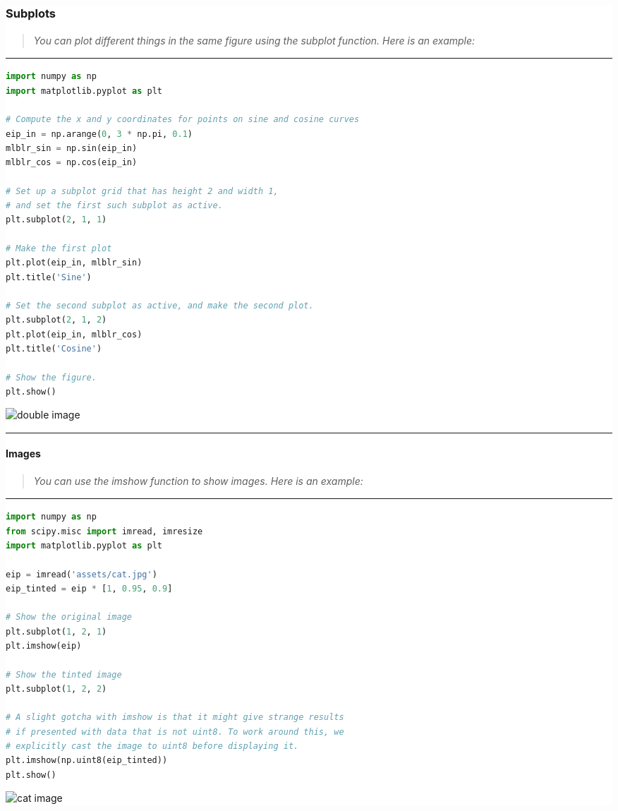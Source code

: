 
### Subplots

>_You can plot different things in the same figure using the subplot function. Here is an example:_
---
```Python
import numpy as np
import matplotlib.pyplot as plt

# Compute the x and y coordinates for points on sine and cosine curves
eip_in = np.arange(0, 3 * np.pi, 0.1)
mlblr_sin = np.sin(eip_in)
mlblr_cos = np.cos(eip_in)

# Set up a subplot grid that has height 2 and width 1,
# and set the first such subplot as active.
plt.subplot(2, 1, 1)

# Make the first plot
plt.plot(eip_in, mlblr_sin)
plt.title('Sine')

# Set the second subplot as active, and make the second plot.
plt.subplot(2, 1, 2)
plt.plot(eip_in, mlblr_cos)
plt.title('Cosine')

# Show the figure.
plt.show()
```
![double image](https://raw.githubusercontent.com/machinelearningblr/machinelearningblr.github.io/2c0aa0c2b7f3531190ed52e9eafbb303b7e8649a/tutorials/CS231n-Materials/assets/sine_cosine_subplot.png)

---


#### Images

>_You can use the imshow function to show images. Here is an example:_
---
```Python
import numpy as np
from scipy.misc import imread, imresize
import matplotlib.pyplot as plt

eip = imread('assets/cat.jpg')
eip_tinted = eip * [1, 0.95, 0.9]

# Show the original image
plt.subplot(1, 2, 1)
plt.imshow(eip)

# Show the tinted image
plt.subplot(1, 2, 2)

# A slight gotcha with imshow is that it might give strange results
# if presented with data that is not uint8. To work around this, we
# explicitly cast the image to uint8 before displaying it.
plt.imshow(np.uint8(eip_tinted))
plt.show()
```
![cat image](https://raw.githubusercontent.com/machinelearningblr/machinelearningblr.github.io/2c0aa0c2b7f3531190ed52e9eafbb303b7e8649a/tutorials/CS231n-Materials/assets/cat_tinted_imshow.png)

